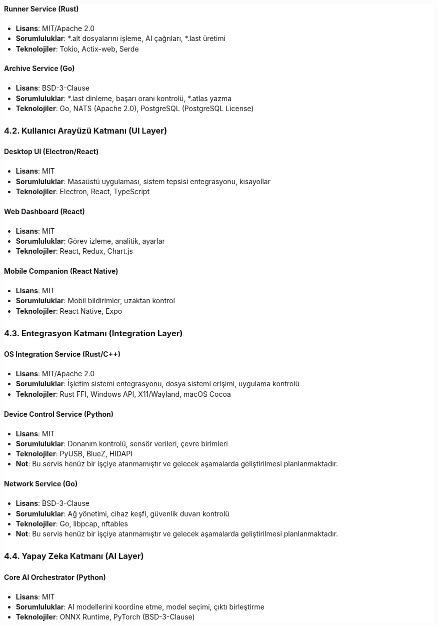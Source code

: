 #### Runner Service (Rust)
- **Lisans**: MIT/Apache 2.0
- **Sorumluluklar**: *.alt dosyalarını işleme, AI çağrıları, *.last üretimi
- **Teknolojiler**: Tokio, Actix-web, Serde

#### Archive Service (Go)
- **Lisans**: BSD-3-Clause
- **Sorumluluklar**: *.last dinleme, başarı oranı kontrolü, *.atlas yazma
- **Teknolojiler**: Go, NATS (Apache 2.0), PostgreSQL (PostgreSQL License)

### 4.2. Kullanıcı Arayüzü Katmanı (UI Layer)

#### Desktop UI (Electron/React)
- **Lisans**: MIT
- **Sorumluluklar**: Masaüstü uygulaması, sistem tepsisi entegrasyonu, kısayollar
- **Teknolojiler**: Electron, React, TypeScript

#### Web Dashboard (React)
- **Lisans**: MIT
- **Sorumluluklar**: Görev izleme, analitik, ayarlar
- **Teknolojiler**: React, Redux, Chart.js

#### Mobile Companion (React Native)
- **Lisans**: MIT
- **Sorumluluklar**: Mobil bildirimler, uzaktan kontrol
- **Teknolojiler**: React Native, Expo

### 4.3. Entegrasyon Katmanı (Integration Layer)

#### OS Integration Service (Rust/C++)
- **Lisans**: MIT/Apache 2.0
- **Sorumluluklar**: İşletim sistemi entegrasyonu, dosya sistemi erişimi, uygulama kontrolü
- **Teknolojiler**: Rust FFI, Windows API, X11/Wayland, macOS Cocoa

#### Device Control Service (Python)
- **Lisans**: MIT
- **Sorumluluklar**: Donanım kontrolü, sensör verileri, çevre birimleri
- **Teknolojiler**: PyUSB, BlueZ, HIDAPI
- **Not**: Bu servis henüz bir işçiye atanmamıştır ve gelecek aşamalarda geliştirilmesi planlanmaktadır.

#### Network Service (Go)
- **Lisans**: BSD-3-Clause
- **Sorumluluklar**: Ağ yönetimi, cihaz keşfi, güvenlik duvarı kontrolü
- **Teknolojiler**: Go, libpcap, nftables
- **Not**: Bu servis henüz bir işçiye atanmamıştır ve gelecek aşamalarda geliştirilmesi planlanmaktadır.

### 4.4. Yapay Zeka Katmanı (AI Layer)

#### Core AI Orchestrator (Python)
- **Lisans**: MIT
- **Sorumluluklar**: AI modellerini koordine etme, model seçimi, çıktı birleştirme
- **Teknolojiler**: ONNX Runtime, PyTorch (BSD-3-Clause)
